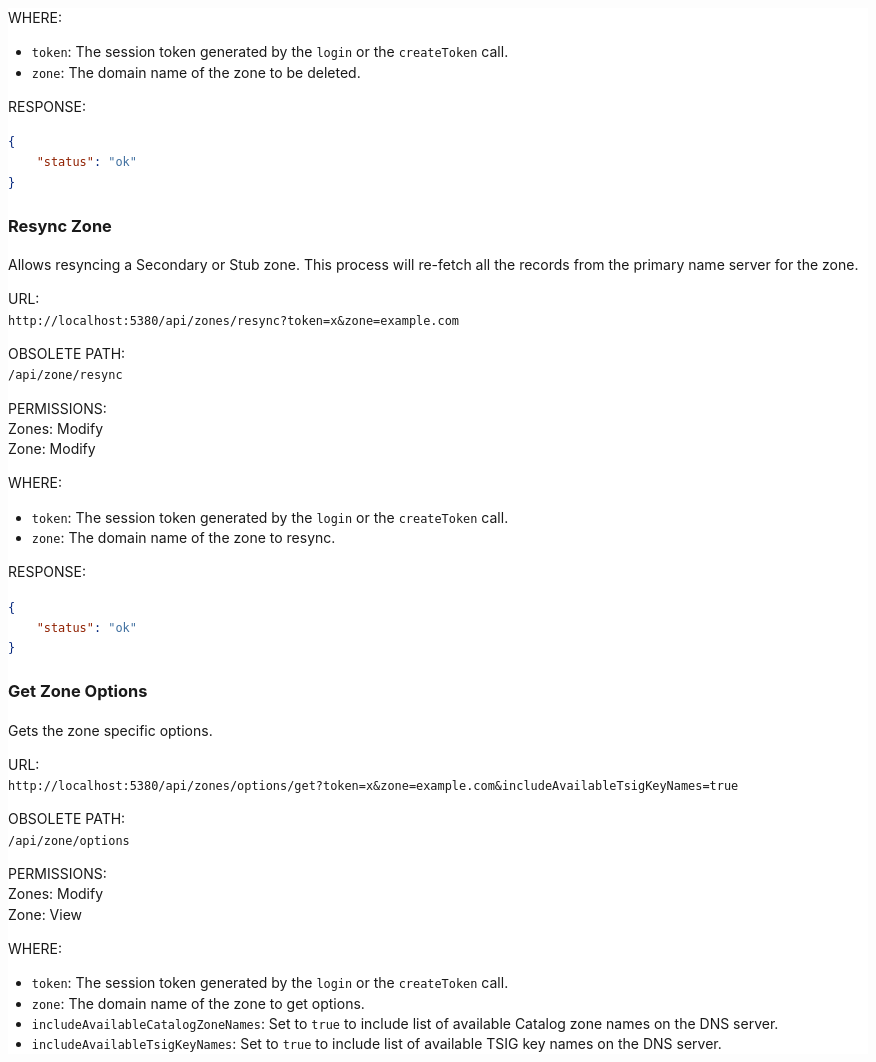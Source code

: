 WHERE:

- `token`: The session token generated by the `login` or the `createToken` call.
- `zone`: The domain name of the zone to be deleted.

RESPONSE:

```json
{
    "status": "ok"
}
```

### Resync Zone

Allows resyncing a Secondary or Stub zone. This process will re-fetch all the records from the primary name server for the zone.

URL:\
`http://localhost:5380/api/zones/resync?token=x&zone=example.com`

OBSOLETE PATH:\
`/api/zone/resync`

PERMISSIONS:\
Zones: Modify\
Zone: Modify

WHERE:

- `token`: The session token generated by the `login` or the `createToken` call.
- `zone`: The domain name of the zone to resync.

RESPONSE:

```json
{
    "status": "ok"
}
```

### Get Zone Options

Gets the zone specific options.

URL:\
`http://localhost:5380/api/zones/options/get?token=x&zone=example.com&includeAvailableTsigKeyNames=true`

OBSOLETE PATH:\
`/api/zone/options`

PERMISSIONS:\
Zones: Modify\
Zone: View

WHERE:

- `token`: The session token generated by the `login` or the `createToken` call.
- `zone`: The domain name of the zone to get options.
- `includeAvailableCatalogZoneNames`: Set to `true` to include list of available Catalog zone names on the DNS server.
- `includeAvailableTsigKeyNames`: Set to `true` to include list of available TSIG key names on the DNS server.
